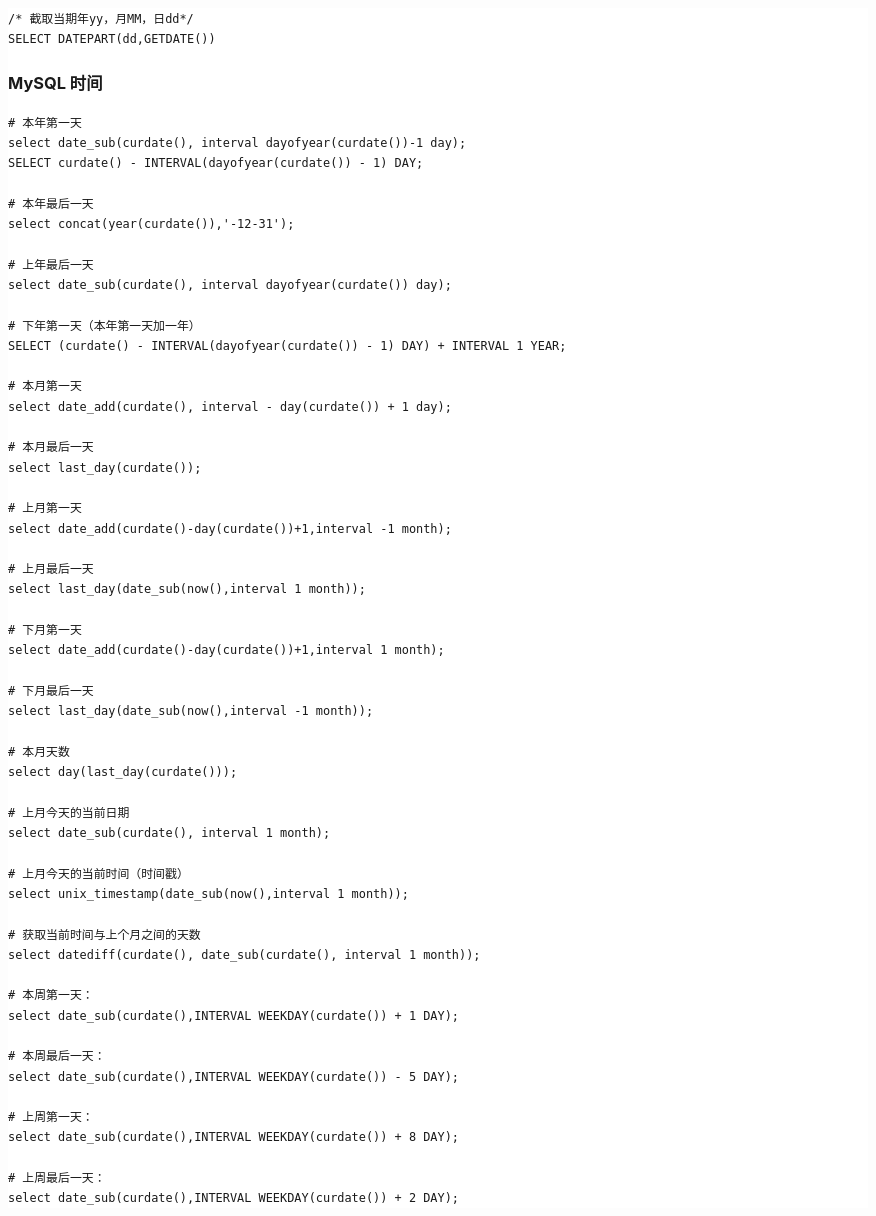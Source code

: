 ```
/* 截取当期年yy，月MM，日dd*/
SELECT DATEPART(dd,GETDATE())
```
### MySQL 时间
```
# 本年第一天
select date_sub(curdate(), interval dayofyear(curdate())-1 day);
SELECT curdate() - INTERVAL(dayofyear(curdate()) - 1) DAY;

# 本年最后一天
select concat(year(curdate()),'-12-31');

# 上年最后一天
select date_sub(curdate(), interval dayofyear(curdate()) day);

# 下年第一天（本年第一天加一年）
SELECT (curdate() - INTERVAL(dayofyear(curdate()) - 1) DAY) + INTERVAL 1 YEAR;

# 本月第一天
select date_add(curdate(), interval - day(curdate()) + 1 day);

# 本月最后一天
select last_day(curdate());

# 上月第一天
select date_add(curdate()-day(curdate())+1,interval -1 month);

# 上月最后一天
select last_day(date_sub(now(),interval 1 month));

# 下月第一天
select date_add(curdate()-day(curdate())+1,interval 1 month);

# 下月最后一天
select last_day(date_sub(now(),interval -1 month));

# 本月天数
select day(last_day(curdate()));

# 上月今天的当前日期
select date_sub(curdate(), interval 1 month);

# 上月今天的当前时间（时间戳）
select unix_timestamp(date_sub(now(),interval 1 month));

# 获取当前时间与上个月之间的天数
select datediff(curdate(), date_sub(curdate(), interval 1 month));

# 本周第一天：  
select date_sub(curdate(),INTERVAL WEEKDAY(curdate()) + 1 DAY);

# 本周最后一天：  
select date_sub(curdate(),INTERVAL WEEKDAY(curdate()) - 5 DAY);

# 上周第一天：  
select date_sub(curdate(),INTERVAL WEEKDAY(curdate()) + 8 DAY);

# 上周最后一天：  
select date_sub(curdate(),INTERVAL WEEKDAY(curdate()) + 2 DAY);

```
